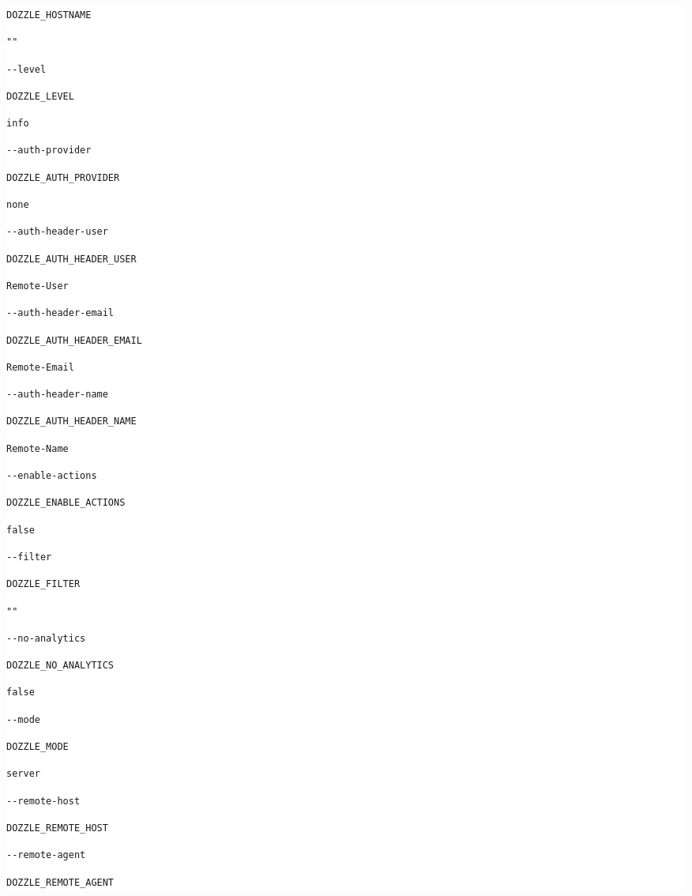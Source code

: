 `DOZZLE_HOSTNAME`

`""`

`--level`

`DOZZLE_LEVEL`

`info`

`--auth-provider`

`DOZZLE_AUTH_PROVIDER`

`none`

`--auth-header-user`

`DOZZLE_AUTH_HEADER_USER`

`Remote-User`

`--auth-header-email`

`DOZZLE_AUTH_HEADER_EMAIL`

`Remote-Email`

`--auth-header-name`

`DOZZLE_AUTH_HEADER_NAME`

`Remote-Name`

`--enable-actions`

`DOZZLE_ENABLE_ACTIONS`

`false`

`--filter`

`DOZZLE_FILTER`

`""`

`--no-analytics`

`DOZZLE_NO_ANALYTICS`

`false`

`--mode`

`DOZZLE_MODE`

`server`

`--remote-host`

`DOZZLE_REMOTE_HOST`

`--remote-agent`

`DOZZLE_REMOTE_AGENT`
